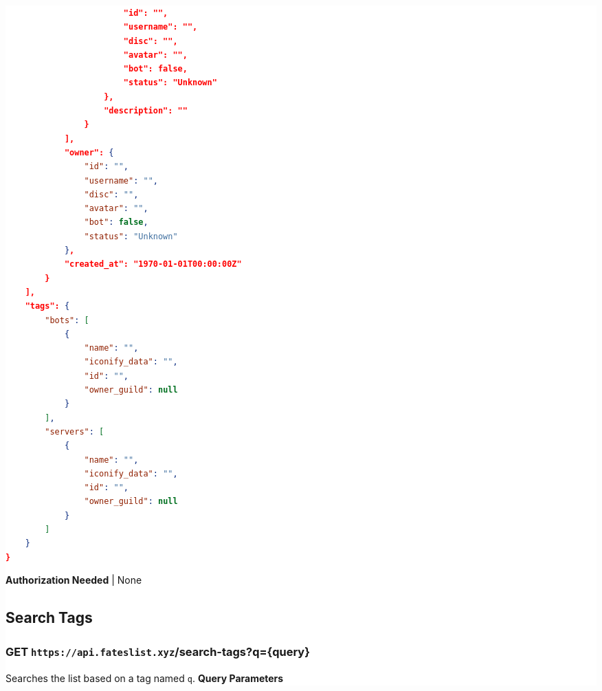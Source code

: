 ```json
                        "id": "",
                        "username": "",
                        "disc": "",
                        "avatar": "",
                        "bot": false,
                        "status": "Unknown"
                    },
                    "description": ""
                }
            ],
            "owner": {
                "id": "",
                "username": "",
                "disc": "",
                "avatar": "",
                "bot": false,
                "status": "Unknown"
            },
            "created_at": "1970-01-01T00:00:00Z"
        }
    ],
    "tags": {
        "bots": [
            {
                "name": "",
                "iconify_data": "",
                "id": "",
                "owner_guild": null
            }
        ],
        "servers": [
            {
                "name": "",
                "iconify_data": "",
                "id": "",
                "owner_guild": null
            }
        ]
    }
}
```


**Authorization Needed** | None


## Search Tags
### GET `https://api.fateslist.xyz`/search-tags?q={query}
Searches the list based on a tag named ``q``.
**Query Parameters**
